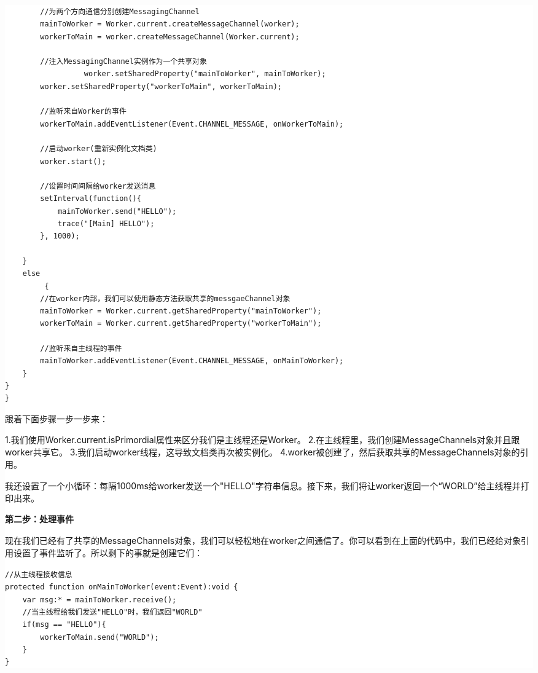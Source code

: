     		//为两个方向通信分别创建MessagingChannel
    		mainToWorker = Worker.current.createMessageChannel(worker);
    		workerToMain = worker.createMessageChannel(Worker.current);
    
    		//注入MessagingChannel实例作为一个共享对象
                      worker.setSharedProperty("mainToWorker", mainToWorker);
    		worker.setSharedProperty("workerToMain", workerToMain);
    
    		//监听来自Worker的事件
    		workerToMain.addEventListener(Event.CHANNEL_MESSAGE, onWorkerToMain);
    
    		//启动worker(重新实例化文档类)
    		worker.start();
    
    		//设置时间间隔给worker发送消息
    		setInterval(function(){
    			mainToWorker.send("HELLO");
    			trace("[Main] HELLO");
    		}, 1000);
    
    	} 
    	else 
             {
    		//在worker内部，我们可以使用静态方法获取共享的messgaeChannel对象
    		mainToWorker = Worker.current.getSharedProperty("mainToWorker");
    		workerToMain = Worker.current.getSharedProperty("workerToMain");
    
    		//监听来自主线程的事件		
    		mainToWorker.addEventListener(Event.CHANNEL_MESSAGE, onMainToWorker);
    	}
    }
    }
    


跟着下面步骤一步一步来：

1.我们使用Worker.current.isPrimordial属性来区分我们是主线程还是Worker。
2.在主线程里，我们创建MessageChannels对象并且跟worker共享它。
3.我们启动worker线程，这导致文档类再次被实例化。
4.worker被创建了，然后获取共享的MessageChannels对象的引用。

我还设置了一个小循环：每隔1000ms给worker发送一个"HELLO"字符串信息。接下来，我们将让worker返回一个“WORLD”给主线程并打印出来。

**第二步：处理事件**

现在我们已经有了共享的MessageChannels对象，我们可以轻松地在worker之间通信了。你可以看到在上面的代码中，我们已经给对象引用设置了事件监听了。所以剩下的事就是创建它们：

    
    
    //从主线程接收信息
    protected function onMainToWorker(event:Event):void {
    	var msg:* = mainToWorker.receive();
    	//当主线程给我们发送"HELLO"时，我们返回"WORLD"
    	if(msg == "HELLO"){
    		workerToMain.send("WORLD");
    	}
    }
    